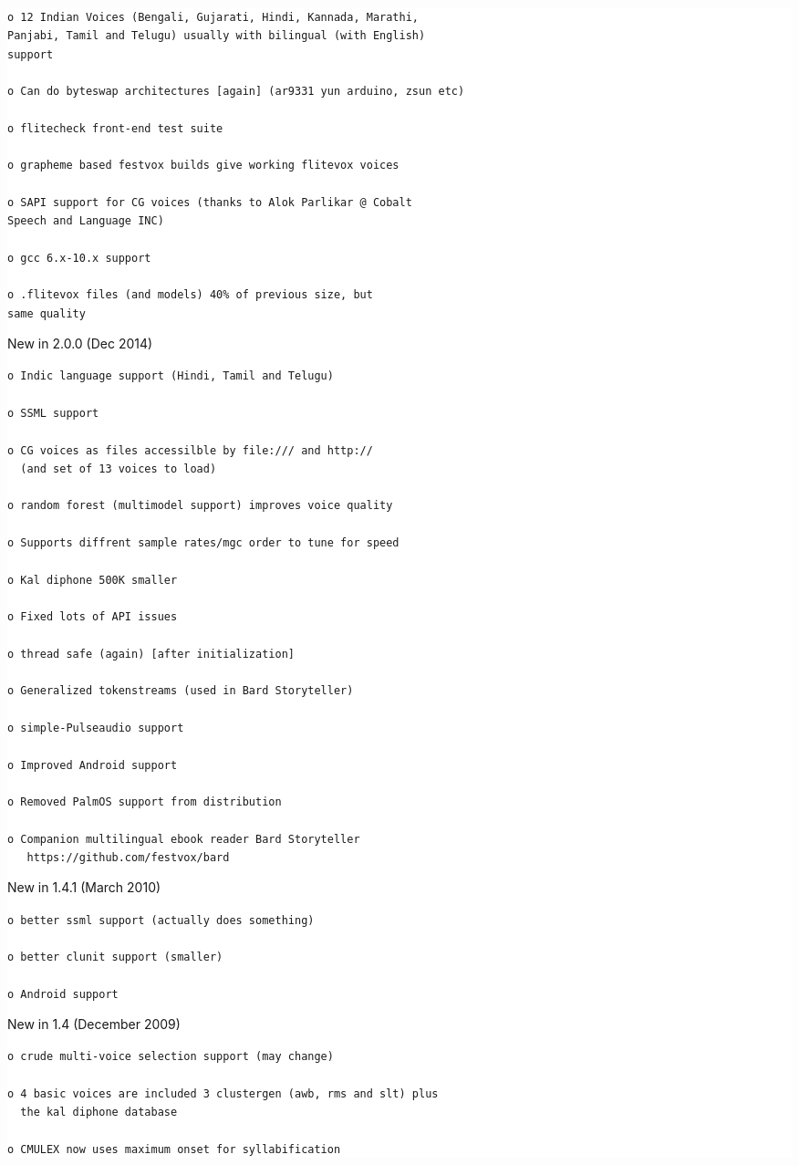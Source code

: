     o 12 Indian Voices (Bengali, Gujarati, Hindi, Kannada, Marathi,
    Panjabi, Tamil and Telugu) usually with bilingual (with English)
    support
      
    o Can do byteswap architectures [again] (ar9331 yun arduino, zsun etc)
    
    o flitecheck front-end test suite
    
    o grapheme based festvox builds give working flitevox voices
    
    o SAPI support for CG voices (thanks to Alok Parlikar @ Cobalt
    Speech and Language INC)
      
    o gcc 6.x-10.x support
    
    o .flitevox files (and models) 40% of previous size, but
    same quality

New in 2.0.0 (Dec 2014)

    o Indic language support (Hindi, Tamil and Telugu)
    
    o SSML support
    
    o CG voices as files accessilble by file:/// and http://
      (and set of 13 voices to load)
      
    o random forest (multimodel support) improves voice quality
    
    o Supports diffrent sample rates/mgc order to tune for speed
    
    o Kal diphone 500K smaller
    
    o Fixed lots of API issues
    
    o thread safe (again) [after initialization]
    
    o Generalized tokenstreams (used in Bard Storyteller)
    
    o simple-Pulseaudio support
    
    o Improved Android support
    
    o Removed PalmOS support from distribution
    
    o Companion multilingual ebook reader Bard Storyteller 
       https://github.com/festvox/bard

New in 1.4.1 (March 2010)

    o better ssml support (actually does something)
    
    o better clunit support (smaller)
    
    o Android support

New in 1.4 (December 2009)

    o crude multi-voice selection support (may change)
    
    o 4 basic voices are included 3 clustergen (awb, rms and slt) plus
      the kal diphone database
      
    o CMULEX now uses maximum onset for syllabification
    